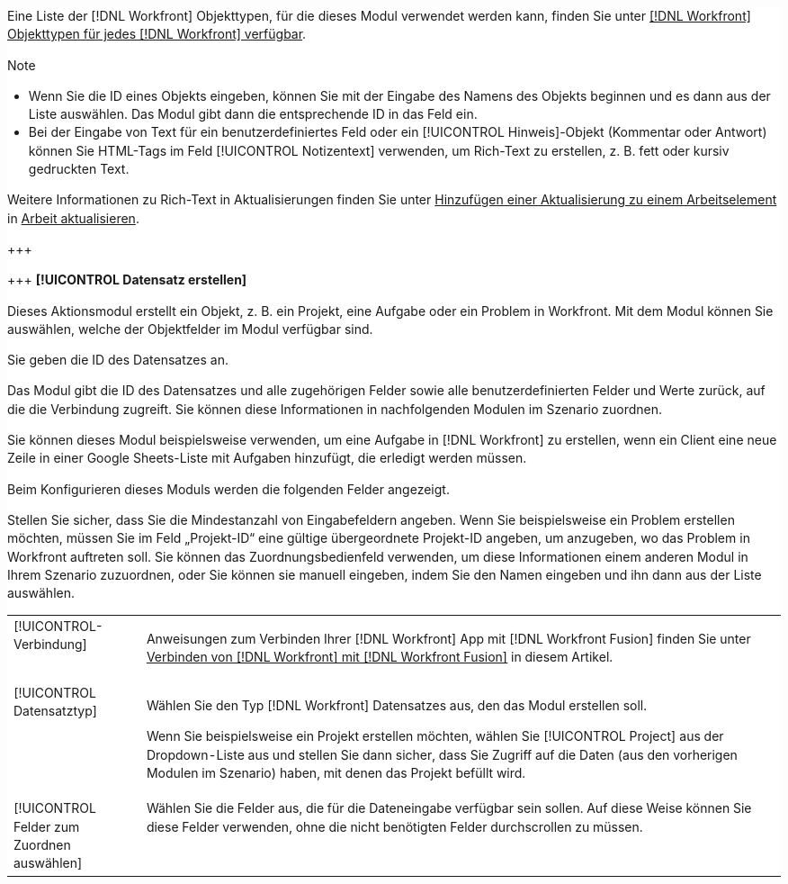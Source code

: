 Eine Liste der [!DNL Workfront] Objekttypen, für die dieses Modul verwendet werden kann, finden Sie unter [[!DNL Workfront] Objekttypen für jedes  [!DNL Workfront]  verfügbar](#workfront-object-types-available-for-each-workfront-module).

>[!NOTE]
>
>* Wenn Sie die ID eines Objekts eingeben, können Sie mit der Eingabe des Namens des Objekts beginnen und es dann aus der Liste auswählen. Das Modul gibt dann die entsprechende ID in das Feld ein.
>* Bei der Eingabe von Text für ein benutzerdefiniertes Feld oder ein [!UICONTROL Hinweis]-Objekt (Kommentar oder Antwort) können Sie HTML-Tags im Feld [!UICONTROL Notizentext] verwenden, um Rich-Text zu erstellen, z. B. fett oder kursiv gedruckten Text.
>
>  Weitere Informationen zu Rich-Text in Aktualisierungen finden Sie unter [Hinzufügen einer Aktualisierung zu einem Arbeitselement](../../workfront-basics/updating-work-items-and-viewing-updates/update-work.md#add) in [Arbeit aktualisieren](../../workfront-basics/updating-work-items-and-viewing-updates/update-work.md).
>

+++

+++ **[!UICONTROL Datensatz erstellen]**

Dieses Aktionsmodul erstellt ein Objekt, z. B. ein Projekt, eine Aufgabe oder ein Problem in Workfront. Mit dem Modul können Sie auswählen, welche der Objektfelder im Modul verfügbar sind.

Sie geben die ID des Datensatzes an.

Das Modul gibt die ID des Datensatzes und alle zugehörigen Felder sowie alle benutzerdefinierten Felder und Werte zurück, auf die die Verbindung zugreift. Sie können diese Informationen in nachfolgenden Modulen im Szenario zuordnen.

Sie können dieses Modul beispielsweise verwenden, um eine Aufgabe in [!DNL Workfront] zu erstellen, wenn ein Client eine neue Zeile in einer Google Sheets-Liste mit Aufgaben hinzufügt, die erledigt werden müssen.

Beim Konfigurieren dieses Moduls werden die folgenden Felder angezeigt.

Stellen Sie sicher, dass Sie die Mindestanzahl von Eingabefeldern angeben. Wenn Sie beispielsweise ein Problem erstellen möchten, müssen Sie im Feld „Projekt-ID“ eine gültige übergeordnete Projekt-ID angeben, um anzugeben, wo das Problem in Workfront auftreten soll. Sie können das Zuordnungsbedienfeld verwenden, um diese Informationen einem anderen Modul in Ihrem Szenario zuzuordnen, oder Sie können sie manuell eingeben, indem Sie den Namen eingeben und ihn dann aus der Liste auswählen.

<table style="table-layout:auto">
 <col> 
 </col> 
 <col> 
 </col> 
 <tbody> 
  <tr> 
   <td>[!UICONTROL-Verbindung]</td> 
   <td> <p>Anweisungen zum Verbinden Ihrer [!DNL Workfront] App mit [!DNL Workfront Fusion] finden Sie unter <a href="#connect-workfront-to-workfront-fusion" class="MCXref xref">Verbinden von [!DNL Workfront] mit [!DNL Workfront Fusion]</a> in diesem Artikel.</p> </td> 
  </tr> 
  <tr> 
   <td>[!UICONTROL Datensatztyp]</td> 
   <td> <p>Wählen Sie den Typ [!DNL Workfront] Datensatzes aus, den das Modul erstellen soll.</p> <p>Wenn Sie beispielsweise ein Projekt erstellen möchten, wählen Sie [!UICONTROL Project] aus der Dropdown-Liste aus und stellen Sie dann sicher, dass Sie Zugriff auf die Daten (aus den vorherigen Modulen im Szenario) haben, mit denen das Projekt befüllt wird.</p> </td> 
  </tr> 
  <tr data-mc-conditions=""> 
   <td>[!UICONTROL Felder zum Zuordnen auswählen]</td> 
   <td>Wählen Sie die Felder aus, die für die Dateneingabe verfügbar sein sollen. Auf diese Weise können Sie diese Felder verwenden, ohne die nicht benötigten Felder durchscrollen zu müssen.</td> 
  </tr> 
 </tbody> 